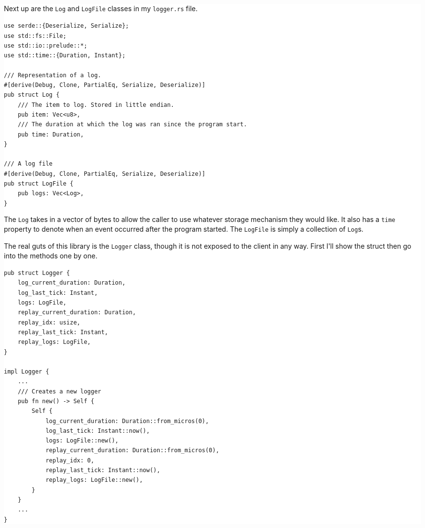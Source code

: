 Next up are the `Log` and `LogFile` classes in my `logger.rs` file. 

```
use serde::{Deserialize, Serialize};
use std::fs::File;
use std::io::prelude::*;
use std::time::{Duration, Instant};

/// Representation of a log.
#[derive(Debug, Clone, PartialEq, Serialize, Deserialize)]
pub struct Log {
    /// The item to log. Stored in little endian.
    pub item: Vec<u8>,
    /// The duration at which the log was ran since the program start.
    pub time: Duration,
}

/// A log file
#[derive(Debug, Clone, PartialEq, Serialize, Deserialize)]
pub struct LogFile {
    pub logs: Vec<Log>,
}
```

The `Log` takes in a vector of bytes to allow the caller to use whatever storage mechanism they would like. It also has a `time` property to denote when an event occurred after the program started. The `LogFile` is simply a collection of `Log`s.

The real guts of this library is the `Logger` class, though it is not exposed to the client in any way. First I'll show the struct then go into the methods one by one.

```
pub struct Logger {
    log_current_duration: Duration,
    log_last_tick: Instant,
    logs: LogFile,
    replay_current_duration: Duration,
    replay_idx: usize,
    replay_last_tick: Instant,
    replay_logs: LogFile,
}

impl Logger {
    ...
    /// Creates a new logger
    pub fn new() -> Self {
        Self {
            log_current_duration: Duration::from_micros(0),
            log_last_tick: Instant::now(),
            logs: LogFile::new(),
            replay_current_duration: Duration::from_micros(0),
            replay_idx: 0,
            replay_last_tick: Instant::now(),
            replay_logs: LogFile::new(),
        }
    }
    ...
}
```
